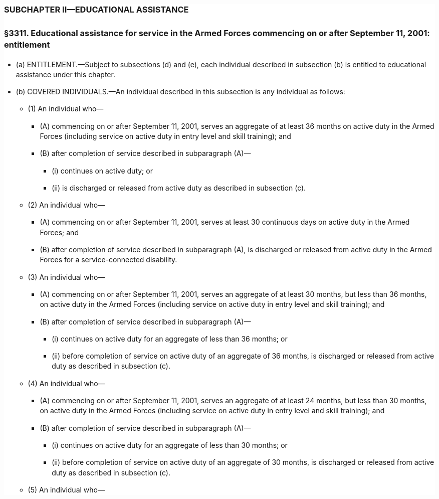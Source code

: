 ### SUBCHAPTER II—EDUCATIONAL ASSISTANCE

### §3311. Educational assistance for service in the Armed Forces commencing on or after September 11, 2001: entitlement
* (a) ENTITLEMENT.—Subject to subsections (d) and (e), each individual described in subsection (b) is entitled to educational assistance under this chapter.

* (b) COVERED INDIVIDUALS.—An individual described in this subsection is any individual as follows:

  * (1) An individual who—

    * (A) commencing on or after September 11, 2001, serves an aggregate of at least 36 months on active duty in the Armed Forces (including service on active duty in entry level and skill training); and

    * (B) after completion of service described in subparagraph (A)—

      * (i) continues on active duty; or

      * (ii) is discharged or released from active duty as described in subsection (c).


  * (2) An individual who—

    * (A) commencing on or after September 11, 2001, serves at least 30 continuous days on active duty in the Armed Forces; and

    * (B) after completion of service described in subparagraph (A), is discharged or released from active duty in the Armed Forces for a service-connected disability.


  * (3) An individual who—

    * (A) commencing on or after September 11, 2001, serves an aggregate of at least 30 months, but less than 36 months, on active duty in the Armed Forces (including service on active duty in entry level and skill training); and

    * (B) after completion of service described in subparagraph (A)—

      * (i) continues on active duty for an aggregate of less than 36 months; or

      * (ii) before completion of service on active duty of an aggregate of 36 months, is discharged or released from active duty as described in subsection (c).


  * (4) An individual who—

    * (A) commencing on or after September 11, 2001, serves an aggregate of at least 24 months, but less than 30 months, on active duty in the Armed Forces (including service on active duty in entry level and skill training); and

    * (B) after completion of service described in subparagraph (A)—

      * (i) continues on active duty for an aggregate of less than 30 months; or

      * (ii) before completion of service on active duty of an aggregate of 30 months, is discharged or released from active duty as described in subsection (c).


  * (5) An individual who—
